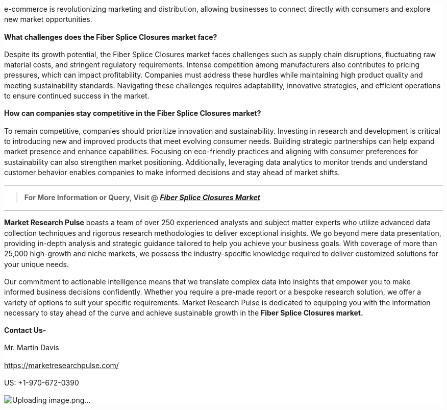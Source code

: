 e-commerce is revolutionizing marketing and distribution, allowing businesses to connect directly with consumers and explore new market opportunities.</p><p><strong>What challenges does the Fiber Splice Closures market face?</strong></p><p>Despite its growth potential, the Fiber Splice Closures market faces challenges such as supply chain disruptions, fluctuating raw material costs, and stringent regulatory requirements. Intense competition among manufacturers also contributes to pricing pressures, which can impact profitability. Companies must address these hurdles while maintaining high product quality and meeting sustainability standards. Navigating these challenges requires adaptability, innovative strategies, and efficient operations to ensure continued success in the market.</p><p><strong>How can companies stay competitive in the Fiber Splice Closures market?</strong></p><p>To remain competitive, companies should prioritize innovation and sustainability. Investing in research and development is critical to introducing new and improved products that meet evolving consumer needs. Building strategic partnerships can help expand market presence and enhance capabilities. Focusing on eco-friendly practices and aligning with consumer preferences for sustainability can also strengthen market positioning. Additionally, leveraging data analytics to monitor trends and understand customer behavior enables companies to make informed decisions and stay ahead of market shifts.</p><hr /><blockquote><p><strong>For More Information or Query, Visit @&nbsp;<em><a href="https://marketresearchpulse.com/report/132439/fiber-splice-closures-market?utm_source=Linkedin&utm_medium=019">Fiber Splice Closures Market</a></em></strong></p></blockquote><hr /><p><strong>Market Research Pulse</strong> boasts a team of over 250 experienced analysts and subject matter experts who utilize advanced data collection techniques and rigorous research methodologies to deliver exceptional insights. We go beyond mere data presentation, providing in-depth analysis and strategic guidance tailored to help you achieve your business goals. With coverage of more than 25,000 high-growth and niche markets, we possess the industry-specific knowledge required to deliver customized solutions for your unique needs.</p><p>Our commitment to actionable intelligence means that we translate complex data into insights that empower you to make informed business decisions confidently. Whether you require a pre-made report or a bespoke research solution, we offer a variety of options to suit your specific requirements. Market Research Pulse is dedicated to equipping you with the information necessary to stay ahead of the curve and achieve sustainable growth in the <strong>Fiber Splice Closures market.</strong></p><p><strong>Contact Us-</strong></p><p>Mr. Martin Davis</p><p>https://marketresearchpulse.com/</p><p>US: +1-970-672-0390</p>
![Uploading image.png…]()
